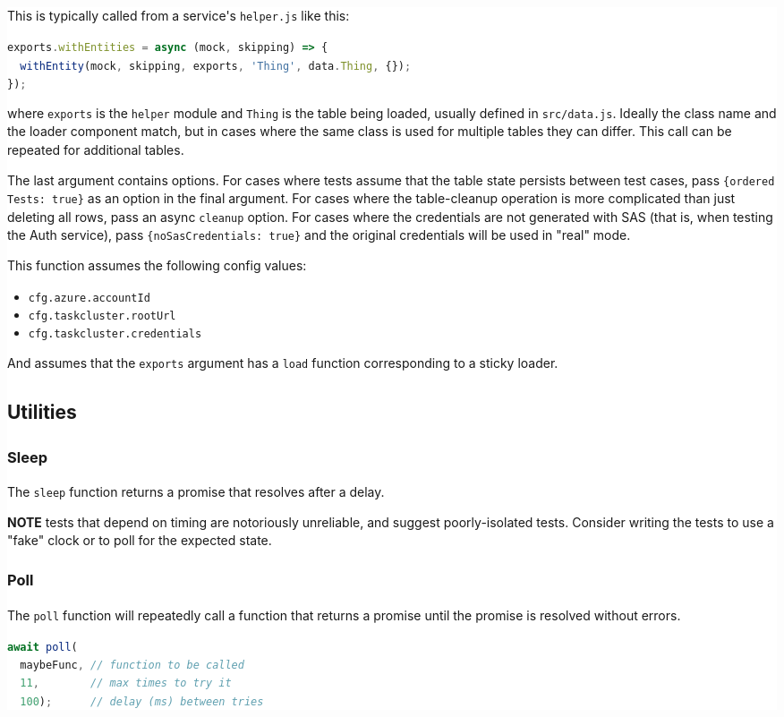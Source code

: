 This is typically called from a service's `helper.js` like this:

```js
exports.withEntities = async (mock, skipping) => {
  withEntity(mock, skipping, exports, 'Thing', data.Thing, {});
});
```

where `exports` is the `helper` module and `Thing` is the table being loaded, usually defined in `src/data.js`.
Ideally the class name and the loader component match, but in cases where the same class is used for multiple tables they can differ.
This call can be repeated for additional tables.

The last argument contains options.
For cases where tests assume that the table state persists between test cases, pass `{orderedTests: true}` as an option in the final argument.
For cases where the table-cleanup operation is more complicated than just deleting all rows, pass an async `cleanup` option.
For cases where the credentials are not generated with SAS (that is, when testing the Auth service), pass `{noSasCredentials: true}` and the original credentials will be used in "real" mode.

This function assumes the following config values:
 * `cfg.azure.accountId`
 * `cfg.taskcluster.rootUrl`
 * `cfg.taskcluster.credentials`

And assumes that the `exports` argument has a `load` function corresponding to a sticky loader.

Utilities
---------

### Sleep

The `sleep` function returns a promise that resolves after a delay.

**NOTE** tests that depend on timing are notoriously unreliable, and suggest
poorly-isolated tests. Consider writing the tests to use a "fake" clock or to
poll for the expected state.

### Poll

The `poll` function will repeatedly call a function that returns a promise
until the promise is resolved without errors.

```javascript
await poll(
  maybeFunc, // function to be called
  11,        // max times to try it
  100);      // delay (ms) between tries
```
